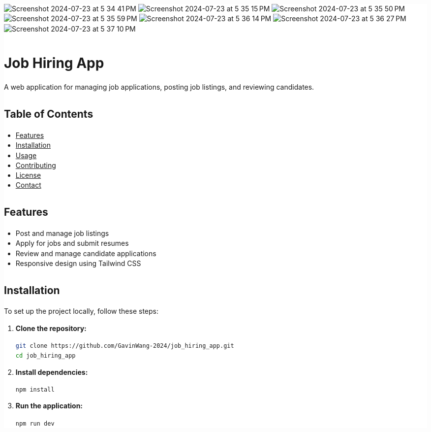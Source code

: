 <img width="1509" alt="Screenshot 2024-07-23 at 5 34 41 PM" src="https://github.com/user-attachments/assets/0cc57401-3a33-483a-a38f-2da4e47fe4ec">
<img width="1509" alt="Screenshot 2024-07-23 at 5 35 15 PM" src="https://github.com/user-attachments/assets/cc2284dd-276a-44c8-8e89-2a8b86631029">
<img width="1509" alt="Screenshot 2024-07-23 at 5 35 50 PM" src="https://github.com/user-attachments/assets/dd739dd1-f7ac-4899-8c63-63e02c28e5fa">
<img width="1509" alt="Screenshot 2024-07-23 at 5 35 59 PM" src="https://github.com/user-attachments/assets/9ba82003-0e58-4b87-a500-a000608ff8e2">
<img width="1509" alt="Screenshot 2024-07-23 at 5 36 14 PM" src="https://github.com/user-attachments/assets/8c826105-3c9b-49d7-8329-788ee6f11c4a">
<img width="1509" alt="Screenshot 2024-07-23 at 5 36 27 PM" src="https://github.com/user-attachments/assets/bcdc6a59-14c1-4951-9dc4-fd5f5bb3dfc5">
<img width="1509" alt="Screenshot 2024-07-23 at 5 37 10 PM" src="https://github.com/user-attachments/assets/a5f49615-1cee-454d-b0b5-4ac612ecdd83">



# Job Hiring App

A web application for managing job applications, posting job listings, and reviewing candidates.

## Table of Contents

- [Features](#features)
- [Installation](#installation)
- [Usage](#usage)
- [Contributing](#contributing)
- [License](#license)
- [Contact](#contact)

## Features

- Post and manage job listings
- Apply for jobs and submit resumes
- Review and manage candidate applications
- Responsive design using Tailwind CSS

## Installation

To set up the project locally, follow these steps:

1. **Clone the repository:**
    ```sh
    git clone https://github.com/GavinWang-2024/job_hiring_app.git
    cd job_hiring_app
    ```

2. **Install dependencies:**
    ```sh
    npm install
    ```

3. **Run the application:**
    ```sh
    npm run dev
    ```
